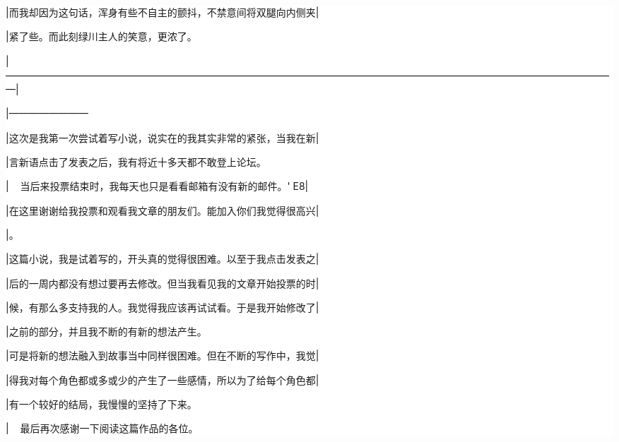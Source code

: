 |而我却因为这句话，浑身有些不自主的颤抖，不禁意间将双腿向内侧夹|

|紧了些。而此刻绿川主人的笑意，更浓了。

|——————————————————————————————————————————————————————————————|

|————————

|这次是我第一次尝试着写小说，说实在的我其实非常的紧张，当我在新|

|言新语点击了发表之后，我有将近十多天都不敢登上论坛。

|    当后来投票结束时，我每天也只是看看邮箱有没有新的邮件。' E8|

|在这里谢谢给我投票和观看我文章的朋友们。能加入你们我觉得很高兴|

|。

|这篇小说，我是试着写的，开头真的觉得很困难。以至于我点击发表之|

|后的一周内都没有想过要再去修改。但当我看见我的文章开始投票的时|

|候，有那么多支持我的人。我觉得我应该再试试看。于是我开始修改了|

|之前的部分，并且我不断的有新的想法产生。

|可是将新的想法融入到故事当中同样很困难。但在不断的写作中，我觉|

|得我对每个角色都或多或少的产生了一些感情，所以为了给每个角色都|

|有一个较好的结局，我慢慢的坚持了下来。

|    最后再次感谢一下阅读这篇作品的各位。


